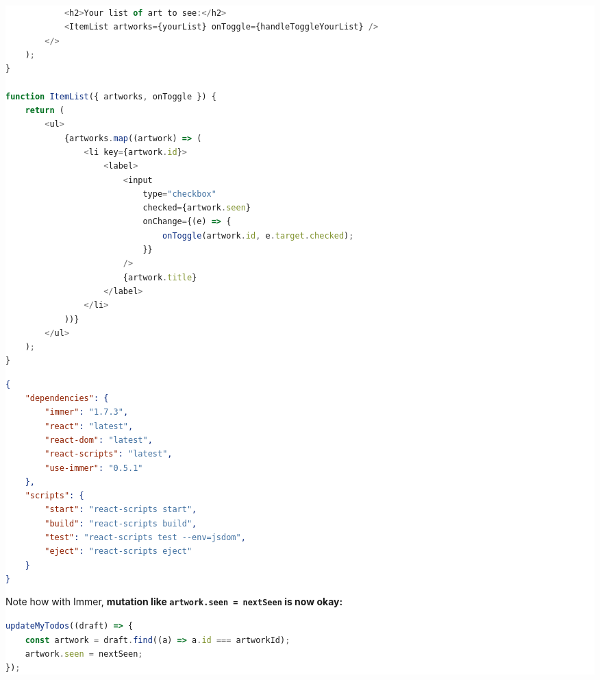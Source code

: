 ```js
			<h2>Your list of art to see:</h2>
			<ItemList artworks={yourList} onToggle={handleToggleYourList} />
		</>
	);
}

function ItemList({ artworks, onToggle }) {
	return (
		<ul>
			{artworks.map((artwork) => (
				<li key={artwork.id}>
					<label>
						<input
							type="checkbox"
							checked={artwork.seen}
							onChange={(e) => {
								onToggle(artwork.id, e.target.checked);
							}}
						/>
						{artwork.title}
					</label>
				</li>
			))}
		</ul>
	);
}
```

```json
{
	"dependencies": {
		"immer": "1.7.3",
		"react": "latest",
		"react-dom": "latest",
		"react-scripts": "latest",
		"use-immer": "0.5.1"
	},
	"scripts": {
		"start": "react-scripts start",
		"build": "react-scripts build",
		"test": "react-scripts test --env=jsdom",
		"eject": "react-scripts eject"
	}
}
```

Note how with Immer, **mutation like `artwork.seen = nextSeen` is now okay:**

```js
updateMyTodos((draft) => {
	const artwork = draft.find((a) => a.id === artworkId);
	artwork.seen = nextSeen;
});
```
